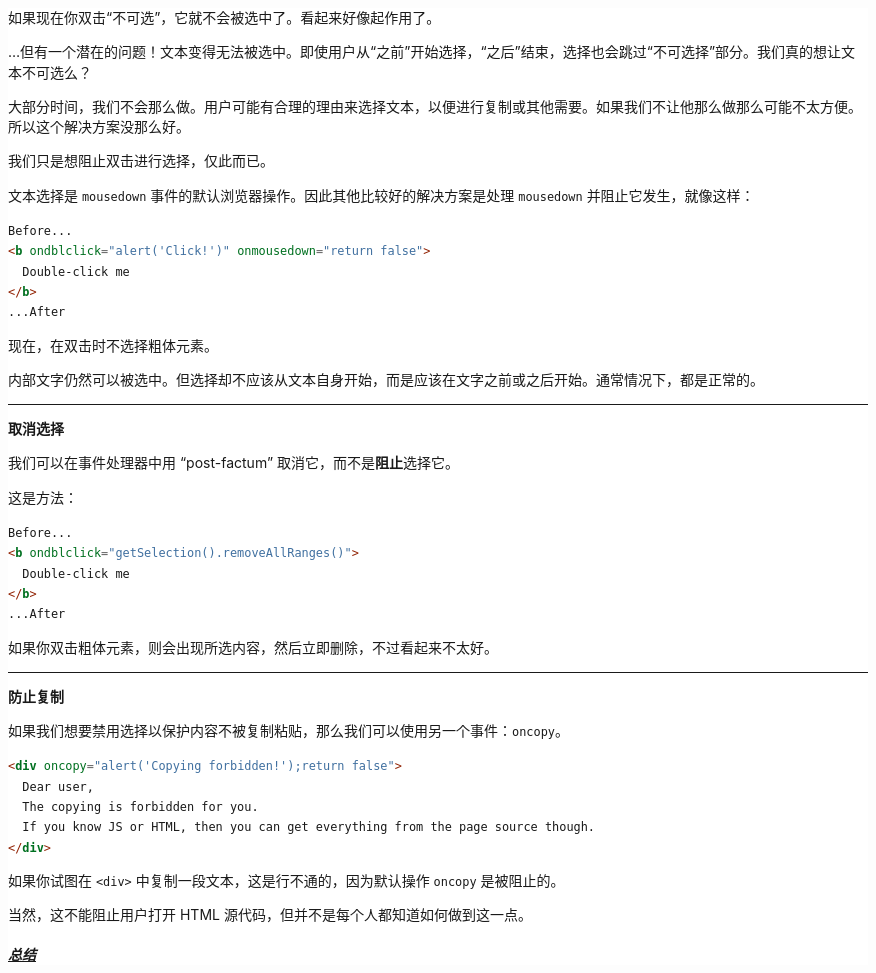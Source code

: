 如果现在你双击“不可选”，它就不会被选中了。看起来好像起作用了。

…但有一个潜在的问题！文本变得无法被选中。即使用户从“之前”开始选择，“之后”结束，选择也会跳过“不可选择”部分。我们真的想让文本不可选么？

大部分时间，我们不会那么做。用户可能有合理的理由来选择文本，以便进行复制或其他需要。如果我们不让他那么做那么可能不太方便。所以这个解决方案没那么好。

我们只是想阻止双击进行选择，仅此而已。

文本选择是 `mousedown` 事件的默认浏览器操作。因此其他比较好的解决方案是处理 `mousedown` 并阻止它发生，就像这样：

```html
Before...
<b ondblclick="alert('Click!')" onmousedown="return false">
  Double-click me
</b>
...After
```

现在，在双击时不选择粗体元素。

内部文字仍然可以被选中。但选择却不应该从文本自身开始，而是应该在文字之前或之后开始。通常情况下，都是正常的。

------

**取消选择**

我们可以在事件处理器中用 “post-factum” 取消它，而不是**阻止**选择它。

这是方法：

```html
Before...
<b ondblclick="getSelection().removeAllRanges()">
  Double-click me
</b>
...After
```

如果你双击粗体元素，则会出现所选内容，然后立即删除，不过看起来不太好。

------

**防止复制**

如果我们想要禁用选择以保护内容不被复制粘贴，那么我们可以使用另一个事件：`oncopy`。

```html
<div oncopy="alert('Copying forbidden!');return false">
  Dear user,
  The copying is forbidden for you.
  If you know JS or HTML, then you can get everything from the page source though.
</div>
```

如果你试图在 `<div>` 中复制一段文本，这是行不通的，因为默认操作 `oncopy` 是被阻止的。

当然，这不能阻止用户打开 HTML 源代码，但并不是每个人都知道如何做到这一点。

##### [总结](https://zh.javascript.info/mouse-events-basics#zong-jie)
